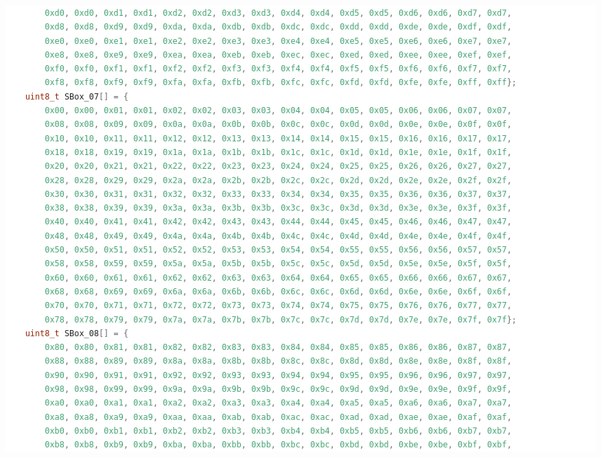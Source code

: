 ```c
        0xd0, 0xd0, 0xd1, 0xd1, 0xd2, 0xd2, 0xd3, 0xd3, 0xd4, 0xd4, 0xd5, 0xd5, 0xd6, 0xd6, 0xd7, 0xd7,
        0xd8, 0xd8, 0xd9, 0xd9, 0xda, 0xda, 0xdb, 0xdb, 0xdc, 0xdc, 0xdd, 0xdd, 0xde, 0xde, 0xdf, 0xdf,
        0xe0, 0xe0, 0xe1, 0xe1, 0xe2, 0xe2, 0xe3, 0xe3, 0xe4, 0xe4, 0xe5, 0xe5, 0xe6, 0xe6, 0xe7, 0xe7,
        0xe8, 0xe8, 0xe9, 0xe9, 0xea, 0xea, 0xeb, 0xeb, 0xec, 0xec, 0xed, 0xed, 0xee, 0xee, 0xef, 0xef,
        0xf0, 0xf0, 0xf1, 0xf1, 0xf2, 0xf2, 0xf3, 0xf3, 0xf4, 0xf4, 0xf5, 0xf5, 0xf6, 0xf6, 0xf7, 0xf7,
        0xf8, 0xf8, 0xf9, 0xf9, 0xfa, 0xfa, 0xfb, 0xfb, 0xfc, 0xfc, 0xfd, 0xfd, 0xfe, 0xfe, 0xff, 0xff};
    uint8_t SBox_07[] = {
        0x00, 0x00, 0x01, 0x01, 0x02, 0x02, 0x03, 0x03, 0x04, 0x04, 0x05, 0x05, 0x06, 0x06, 0x07, 0x07,
        0x08, 0x08, 0x09, 0x09, 0x0a, 0x0a, 0x0b, 0x0b, 0x0c, 0x0c, 0x0d, 0x0d, 0x0e, 0x0e, 0x0f, 0x0f,
        0x10, 0x10, 0x11, 0x11, 0x12, 0x12, 0x13, 0x13, 0x14, 0x14, 0x15, 0x15, 0x16, 0x16, 0x17, 0x17,
        0x18, 0x18, 0x19, 0x19, 0x1a, 0x1a, 0x1b, 0x1b, 0x1c, 0x1c, 0x1d, 0x1d, 0x1e, 0x1e, 0x1f, 0x1f,
        0x20, 0x20, 0x21, 0x21, 0x22, 0x22, 0x23, 0x23, 0x24, 0x24, 0x25, 0x25, 0x26, 0x26, 0x27, 0x27,
        0x28, 0x28, 0x29, 0x29, 0x2a, 0x2a, 0x2b, 0x2b, 0x2c, 0x2c, 0x2d, 0x2d, 0x2e, 0x2e, 0x2f, 0x2f,
        0x30, 0x30, 0x31, 0x31, 0x32, 0x32, 0x33, 0x33, 0x34, 0x34, 0x35, 0x35, 0x36, 0x36, 0x37, 0x37,
        0x38, 0x38, 0x39, 0x39, 0x3a, 0x3a, 0x3b, 0x3b, 0x3c, 0x3c, 0x3d, 0x3d, 0x3e, 0x3e, 0x3f, 0x3f,
        0x40, 0x40, 0x41, 0x41, 0x42, 0x42, 0x43, 0x43, 0x44, 0x44, 0x45, 0x45, 0x46, 0x46, 0x47, 0x47,
        0x48, 0x48, 0x49, 0x49, 0x4a, 0x4a, 0x4b, 0x4b, 0x4c, 0x4c, 0x4d, 0x4d, 0x4e, 0x4e, 0x4f, 0x4f,
        0x50, 0x50, 0x51, 0x51, 0x52, 0x52, 0x53, 0x53, 0x54, 0x54, 0x55, 0x55, 0x56, 0x56, 0x57, 0x57,
        0x58, 0x58, 0x59, 0x59, 0x5a, 0x5a, 0x5b, 0x5b, 0x5c, 0x5c, 0x5d, 0x5d, 0x5e, 0x5e, 0x5f, 0x5f,
        0x60, 0x60, 0x61, 0x61, 0x62, 0x62, 0x63, 0x63, 0x64, 0x64, 0x65, 0x65, 0x66, 0x66, 0x67, 0x67,
        0x68, 0x68, 0x69, 0x69, 0x6a, 0x6a, 0x6b, 0x6b, 0x6c, 0x6c, 0x6d, 0x6d, 0x6e, 0x6e, 0x6f, 0x6f,
        0x70, 0x70, 0x71, 0x71, 0x72, 0x72, 0x73, 0x73, 0x74, 0x74, 0x75, 0x75, 0x76, 0x76, 0x77, 0x77,
        0x78, 0x78, 0x79, 0x79, 0x7a, 0x7a, 0x7b, 0x7b, 0x7c, 0x7c, 0x7d, 0x7d, 0x7e, 0x7e, 0x7f, 0x7f};
    uint8_t SBox_08[] = {
        0x80, 0x80, 0x81, 0x81, 0x82, 0x82, 0x83, 0x83, 0x84, 0x84, 0x85, 0x85, 0x86, 0x86, 0x87, 0x87,
        0x88, 0x88, 0x89, 0x89, 0x8a, 0x8a, 0x8b, 0x8b, 0x8c, 0x8c, 0x8d, 0x8d, 0x8e, 0x8e, 0x8f, 0x8f,
        0x90, 0x90, 0x91, 0x91, 0x92, 0x92, 0x93, 0x93, 0x94, 0x94, 0x95, 0x95, 0x96, 0x96, 0x97, 0x97,
        0x98, 0x98, 0x99, 0x99, 0x9a, 0x9a, 0x9b, 0x9b, 0x9c, 0x9c, 0x9d, 0x9d, 0x9e, 0x9e, 0x9f, 0x9f,
        0xa0, 0xa0, 0xa1, 0xa1, 0xa2, 0xa2, 0xa3, 0xa3, 0xa4, 0xa4, 0xa5, 0xa5, 0xa6, 0xa6, 0xa7, 0xa7,
        0xa8, 0xa8, 0xa9, 0xa9, 0xaa, 0xaa, 0xab, 0xab, 0xac, 0xac, 0xad, 0xad, 0xae, 0xae, 0xaf, 0xaf,
        0xb0, 0xb0, 0xb1, 0xb1, 0xb2, 0xb2, 0xb3, 0xb3, 0xb4, 0xb4, 0xb5, 0xb5, 0xb6, 0xb6, 0xb7, 0xb7,
        0xb8, 0xb8, 0xb9, 0xb9, 0xba, 0xba, 0xbb, 0xbb, 0xbc, 0xbc, 0xbd, 0xbd, 0xbe, 0xbe, 0xbf, 0xbf,
```